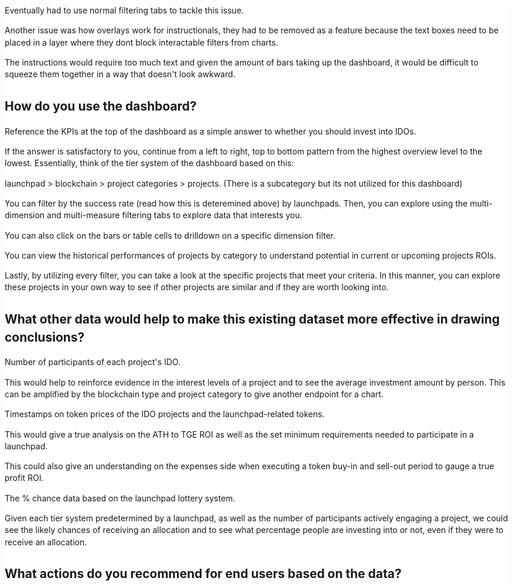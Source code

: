 Eventually had to use normal filtering tabs to tackle this issue.

Another issue was how overlays work for instructionals, they had to be removed as a feature because the text boxes need to be placed in a layer where they dont block interactable filters from charts.

The instructions would require too much text and given the amount of bars taking up the dashboard, it would be difficult to squeeze them together in a way that doesn't look awkward.

## How do you use the dashboard?
Reference the KPIs at the top of the dashboard as a simple answer to whether you should invest into IDOs.

If the answer is satisfactory to you, continue from a left to right, top to bottom pattern from the highest overview level to the lowest. Essentially, think of the tier system of the dashboard based on this: 

launchpad > blockchain > project categories > projects.
(There is a subcategory but its not utilized for this dashboard)

You can filter by the success rate (read how this is deteremined above) by launchpads.
Then, you can explore using the multi-dimension and multi-measure filtering tabs to explore data that interests you. 

You can also click on the bars or table cells to drilldown on a specific dimension filter.

You can view the historical performances of projects by category to understand potential in current or upcoming projects ROIs.

Lastly, by utilizing every filter, you can take a look at the specific projects that meet your criteria. In this manner, you can explore these projects in your own way to see if other projects are similar and if they are worth looking into.

## What other data would help to make this existing dataset more effective in drawing conclusions?

Number of participants of each project's IDO.

This would help to reinforce evidence in the interest levels of a project and to see the average investment amount by person. This can be amplified by the blockchain type and project category to give another endpoint for a chart.

Timestamps on token prices of the IDO projects and the launchpad-related tokens. 

This would give a true analysis on the ATH to TGE ROI as well as the set minimum requirements needed to participate in a launchpad.

This could also give an understanding on the expenses side when executing a token buy-in and sell-out period to gauge a true profit ROI.

The % chance data based on the launchpad lottery system.

Given each tier system predetermined by a launchpad, as well as the number of participants actively engaging a project, we could see the likely chances of receiving an allocation and to see what percentage people are investing into or not, even if they were to receive an allocation.

## What actions do you recommend for end users based on the data?

